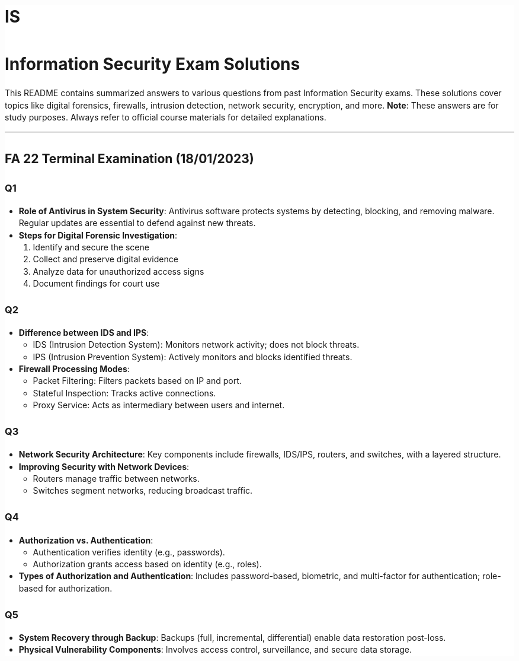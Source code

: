 # IS


# Information Security Exam Solutions

This README contains summarized answers to various questions from past Information Security exams. These solutions cover topics like digital forensics, firewalls, intrusion detection, network security, encryption, and more. **Note**: These answers are for study purposes. Always refer to official course materials for detailed explanations.

---

## FA 22 Terminal Examination (18/01/2023)

### Q1
- **Role of Antivirus in System Security**: Antivirus software protects systems by detecting, blocking, and removing malware. Regular updates are essential to defend against new threats.
- **Steps for Digital Forensic Investigation**:
  1. Identify and secure the scene
  2. Collect and preserve digital evidence
  3. Analyze data for unauthorized access signs
  4. Document findings for court use

### Q2
- **Difference between IDS and IPS**:
  - IDS (Intrusion Detection System): Monitors network activity; does not block threats.
  - IPS (Intrusion Prevention System): Actively monitors and blocks identified threats.
- **Firewall Processing Modes**:
  - Packet Filtering: Filters packets based on IP and port.
  - Stateful Inspection: Tracks active connections.
  - Proxy Service: Acts as intermediary between users and internet.

### Q3
- **Network Security Architecture**: Key components include firewalls, IDS/IPS, routers, and switches, with a layered structure.
- **Improving Security with Network Devices**:
  - Routers manage traffic between networks.
  - Switches segment networks, reducing broadcast traffic.

### Q4
- **Authorization vs. Authentication**:
  - Authentication verifies identity (e.g., passwords).
  - Authorization grants access based on identity (e.g., roles).
- **Types of Authorization and Authentication**: Includes password-based, biometric, and multi-factor for authentication; role-based for authorization.

### Q5
- **System Recovery through Backup**: Backups (full, incremental, differential) enable data restoration post-loss.
- **Physical Vulnerability Components**: Involves access control, surveillance, and secure data storage.
